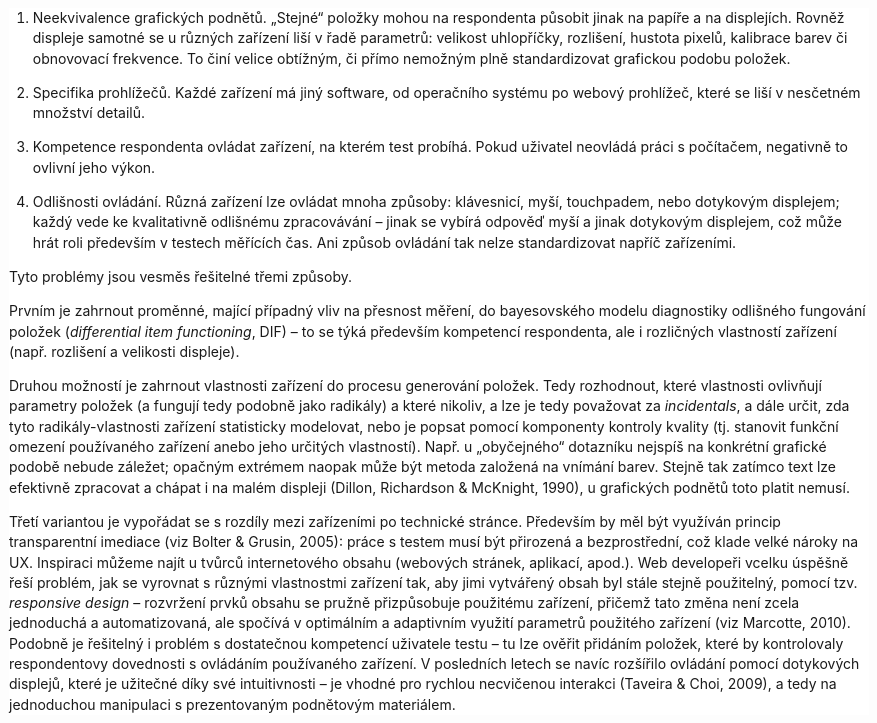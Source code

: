 1.  Neekvivalence grafických podnětů. „Stejné“ položky mohou na
    respondenta působit jinak na papíře a na displejích. Rovněž displeje
    samotné se u různých zařízení liší v řadě parametrů: velikost
    uhlopříčky, rozlišení, hustota pixelů, kalibrace barev či
    obnovovací frekvence. To činí velice obtížným, či přímo nemožným
    plně standardizovat grafickou podobu položek.

2.  Specifika prohlížečů. Každé zařízení má jiný software, od operačního
    systému po webový prohlížeč, které se liší v nesčetném
    množství detailů.

3.  Kompetence respondenta ovládat zařízení, na kterém test probíhá.
    Pokud uživatel neovládá práci s počítačem, negativně to ovlivní
    jeho výkon.

4.  Odlišnosti ovládání. Různá zařízení lze ovládat mnoha způsoby:
    klávesnicí, myší, touchpadem, nebo dotykovým displejem; každý vede
    ke kvalitativně odlišnému zpracovávání – jinak se vybírá odpověď
    myší a jinak dotykovým displejem, což může hrát roli především
    v testech měřících čas. Ani způsob ovládání tak nelze standardizovat
    napříč zařízeními.

Tyto problémy jsou vesměs řešitelné třemi způsoby.

Prvním je zahrnout proměnné, mající případný vliv na přesnost měření, do
bayesovského modelu diagnostiky odlišného fungování položek
(*differential item functioning*, DIF) – to se týká především kompetencí
respondenta, ale i rozličných vlastností zařízení (např. rozlišení a
velikosti displeje).

Druhou možností je zahrnout vlastnosti zařízení do procesu generování
položek. Tedy rozhodnout, které vlastnosti ovlivňují parametry položek
(a fungují tedy podobně jako radikály) a které nikoliv, a lze je tedy
považovat za *incidentals*, a dále určit, zda tyto radikály-vlastnosti
zařízení statisticky modelovat, nebo je popsat pomocí komponenty
kontroly kvality (tj. stanovit funkční omezení používaného zařízení
anebo jeho určitých vlastností). Např. u „obyčejného“ dotazníku nejspíš
na konkrétní grafické podobě nebude záležet; opačným extrémem naopak
může být metoda založená na vnímání barev. Stejně tak zatímco text lze
efektivně zpracovat a chápat i na malém displeji (Dillon, Richardson &
McKnight, 1990), u grafických podnětů toto platit nemusí.

Třetí variantou je vypořádat se s rozdíly mezi zařízeními po technické
stránce. Především by měl být využíván princip transparentní imediace
(viz Bolter & Grusin, 2005): práce s testem musí být přirozená a
bezprostřední, což klade velké nároky na UX. Inspiraci můžeme najít u
tvůrců internetového obsahu (webových stránek, aplikací, apod.). Web
developeři vcelku úspěšně řeší problém, jak se vyrovnat s různými
vlastnostmi zařízení tak, aby jimi vytvářený obsah byl stále stejně
použitelný, pomocí tzv. *responsive design* – rozvržení prvků obsahu se
pružně přizpůsobuje použitému zařízení, přičemž tato změna není zcela
jednoduchá a automatizovaná, ale spočívá v optimálním a adaptivním
využití parametrů použitého zařízení (viz Marcotte, 2010). Podobně je
řešitelný i problém s dostatečnou kompetencí uživatele testu – tu lze
ověřit přidáním položek, které by kontrolovaly respondentovy dovednosti
s ovládáním používaného zařízení. V posledních letech se navíc rozšířilo
ovládání pomocí dotykových displejů, které je užitečné díky své
intuitivnosti – je vhodné pro rychlou necvičenou interakci (Taveira &
Choi, 2009), a tedy na jednoduchou manipulaci s prezentovaným podnětovým
materiálem.
